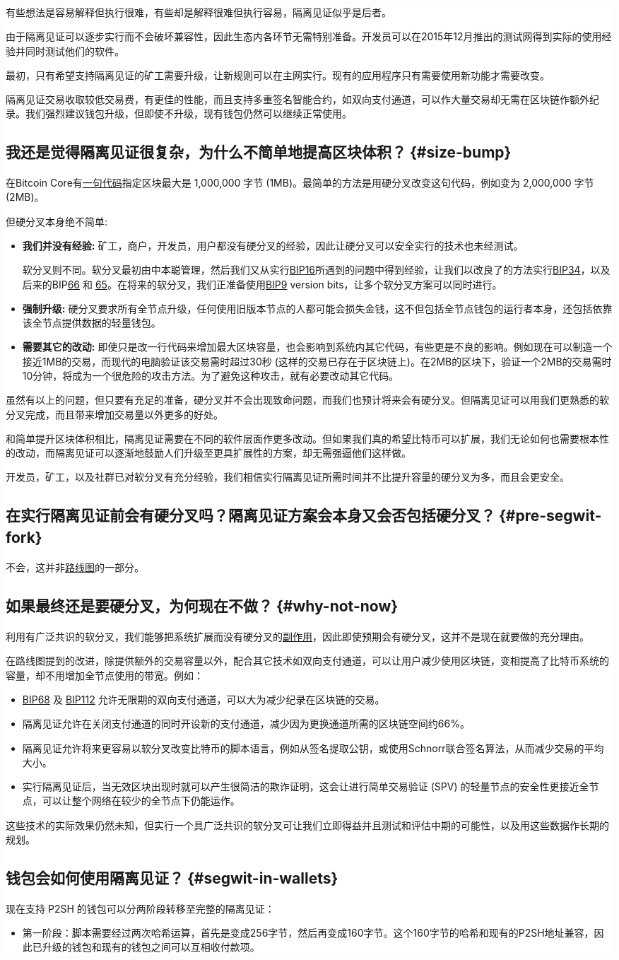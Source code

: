 有些想法是容易解释但执行很难，有些却是解释很难但执行容易，隔离见证似乎是后者。

由于隔离见证可以逐步实行而不会破坏兼容性，因此生态内各环节无需特别准备。开发员可以在2015年12月推出的测试网得到实际的使用经验并同时测试他们的软件。

最初，只有希望支持隔离见证的矿工需要升级，让新规则可以在主网实行。现有的应用程序只有需要使用新功能才需要改变。

隔离见证交易收取较低交易费，有更佳的性能，而且支持多重签名智能合约，如双向支付通道，可以作大量交易却无需在区块链作额外纪录。我们强烈建议钱包升级，但即使不升级，现有钱包仍然可以继续正常使用。

## 我还是觉得隔离见证很复杂，为什么不简单地提高区块体积？  {#size-bump}

在Bitcoin Core有[一句代码][max_block_size]指定区块最大是 1,000,000 字节 (1MB)。最简单的方法是用硬分叉改变这句代码，例如变为 2,000,000 字节 (2MB)。

但硬分叉本身绝不简单:

- **我们并没有经验:** 矿工，商户，开发员，用户都没有硬分叉的经验，因此让硬分叉可以安全实行的技术也未经测试。

    软分叉则不同。软分叉最初由中本聪管理，然后我们又从实行[BIP16][]所遇到的问题中得到经验，让我们以改良了的方法实行[BIP34][]，以及后来的BIP[66][BIP66] 和 [65][BIP65]。在将来的软分叉，我们正准备使用[BIP9][] version bits，让多个软分叉方案可以同时进行。

- **强制升级:** 硬分叉要求所有全节点升级，任何使用旧版本节点的人都可能会损失金钱，这不但包括全节点钱包的运行者本身，还包括依靠该全节点提供数据的轻量钱包。

- **需要其它的改动:** 即使只是改一行代码来增加最大区块容量，也会影响到系统内其它代码，有些更是不良的影响。例如现在可以制造一个接近1MB的交易，而现代的电脑验证该交易需时超过30秒 (这样的交易已存在于区块链上)。在2MB的区块下，验证一个2MB的交易需时10分钟，将成为一个很危险的攻击方法。为了避免这种攻击，就有必要改动其它代码。

虽然有以上的问题，但只要有充足的准备，硬分叉并不会出现致命问题，而我们也预计将来会有硬分叉。但隔离见证可以用我们更熟悉的软分叉完成，而且带来增加交易量以外更多的好处。

和简单提升区块体积相比，隔离见证需要在不同的软件层面作更多改动。但如果我们真的希望比特币可以扩展，我们无论如何也需要根本性的改动，而隔离见证可以逐渐地鼓励人们升级至更具扩展性的方案，却无需强逼他们这样做。

开发员，矿工，以及社群已对软分叉有充分经验，我们相信实行隔离见证所需时间并不比提升容量的硬分叉为多，而且会更安全。

## 在实行隔离见证前会有硬分叉吗？隔离见证方案会本身又会否包括硬分叉？  {#pre-segwit-fork}

不会，这并非[路线图][roadmap]的一部分。

[roadmap]: https://lists.linuxfoundation.org/pipermail/bitcoin-dev/2015-December/011865.html

## 如果最终还是要硬分叉，为何现在不做？ {#why-not-now}

利用有广泛共识的软分叉，我们能够把系统扩展而没有硬分叉的[副作用][q simple raise]，因此即使预期会有硬分叉，这并不是现在就要做的充分理由。

在路线图提到的改进，除提供额外的交易容量以外，配合其它技术如双向支付通道，可以让用户减少使用区块链，变相提高了比特币系统的容量，却不用增加全节点使用的带宽。例如：

- [BIP68][] 及 [BIP112][] 允许无限期的双向支付通道，可以大为减少纪录在区块链的交易。

- 隔离见证允许在关闭支付通道的同时开设新的支付通道，减少因为更换通道所需的区块链空间约66%。

- 隔离见证允许将来更容易以软分叉改变比特币的脚本语言，例如从签名提取公钥，或使用Schnorr联合签名算法，从而减少交易的平均大小。

- 实行隔离见证后，当无效区块出现时就可以产生很简洁的欺诈证明，这会让进行简单交易验证 (SPV) 的轻量节点的安全性更接近全节点，可以让整个网络在较少的全节点下仍能运作。

这些技术的实际效果仍然未知，但实行一个具广泛共识的软分叉可让我们立即得益并且测试和评估中期的可能性，以及用这些数据作长期的规划。

## 钱包会如何使用隔离见证？  {#segwit-in-wallets}

现在支持 P2SH 的钱包可以分两阶段转移至完整的隔离见证：

- 第一阶段：脚本需要经过两次哈希运算，首先是变成256字节，然后再变成160字节。这个160字节的哈希和现有的P2SH地址兼容，因此已升级的钱包和现有的钱包之间可以互相收付款项。


[current proposal]: https://youtu.be/fst1IK_mrng?t=2234
[calculations]: http://lists.linuxfoundation.org/pipermail/bitcoin-dev/2015-December/011869.html
[canonical transaction ordering]: https://gist.github.com/gavinandresen/e20c3b5a1d4b97f79ac2#canonical-ordering-of-transactions
[#bitcoin-dev]: https://webchat.freenode.net/?channels=bitcoin-dev&amp;uio=d4
[BIP9]: https://github.com/bitcoin/bips/blob/master/bip-0009.mediawiki
[BIP16]: https://github.com/bitcoin/bips/blob/master/bip-0016.mediawiki
[BIP34]: https://github.com/bitcoin/bips/blob/master/bip-0034.mediawiki
[BIP50]: https://github.com/bitcoin/bips/blob/master/bip-0050.mediawiki
[BIP65]: https://github.com/bitcoin/bips/blob/master/bip-0065.mediawiki
[BIP66]: https://github.com/bitcoin/bips/blob/master/bip-0066.mediawiki
[BIP68]: https://github.com/bitcoin/bips/blob/master/bip-0068.mediawiki
[BIP112]: https://github.com/bitcoin/bips/blob/master/bip-0112.mediawiki
[BIP113]: https://github.com/bitcoin/bips/blob/master/bip-0113.mediawiki
[bitcoin core contributor]: https:/bitcoin.org/en/bitcoin-core/
[Bitcoin relay network]: http://bitcoinrelaynetwork.org/
[code review]: https://bitcoin.org/en/development#code-review
[estimated savings]: https://www.reddit.com/r/bitcoinxt/comments/3w1i6b/i_attended_scaling_bitcoin_hong_kong_these_are_my/cxtkaih
[increase in total bandwidth]: https://scalingbitcoin.org/hongkong2015/presentations/DAY1/3_block_propagation_1_rosenbaum.pdf
[libsecp256k1 verification]: https://github.com/bitcoin/bitcoin/pull/6954
[max_block_size]: https://github.com/bitcoin/bitcoin/blob/3038eb63e8a674b4818cb5d5e461f1ccf4b2932f/src/consensus/consensus.h#L10
[miners' panel]: https://youtu.be/H-ErmmDQRFs?t=1086
[payment channel efficiency]: https://scalingbitcoin.org/hongkong2015/presentations/DAY2/1_layer2_2_dryja.pdf
[previous soft forks]: https://github.com/bitcoin/bips/blob/master/bip-0123.mediawiki#classification-of-existing-bips
[q simple raise]: #size-bump